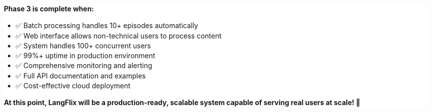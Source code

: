 **Phase 3 is complete when:**
- ✅ Batch processing handles 10+ episodes automatically
- ✅ Web interface allows non-technical users to process content
- ✅ System handles 100+ concurrent users
- ✅ 99%+ uptime in production environment
- ✅ Comprehensive monitoring and alerting
- ✅ Full API documentation and examples
- ✅ Cost-effective cloud deployment

**At this point, LangFlix will be a production-ready, scalable system capable of serving real users at scale! 🚀**
